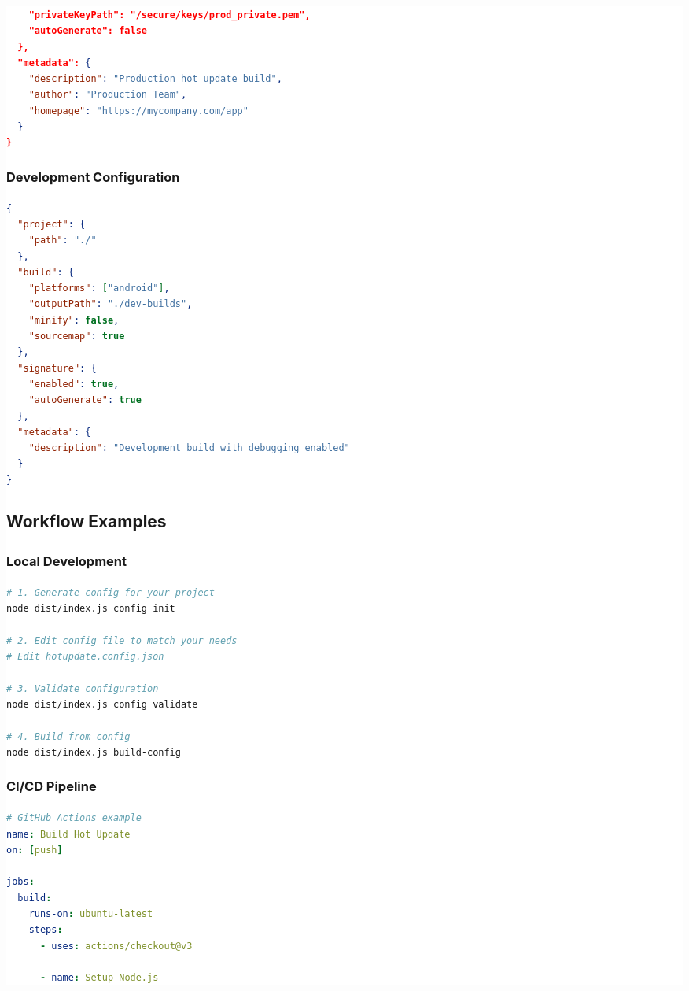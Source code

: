 ```json
    "privateKeyPath": "/secure/keys/prod_private.pem",
    "autoGenerate": false
  },
  "metadata": {
    "description": "Production hot update build",
    "author": "Production Team",
    "homepage": "https://mycompany.com/app"
  }
}
```

### Development Configuration
```json
{
  "project": {
    "path": "./"
  },
  "build": {
    "platforms": ["android"],
    "outputPath": "./dev-builds",
    "minify": false,
    "sourcemap": true
  },
  "signature": {
    "enabled": true,
    "autoGenerate": true
  },
  "metadata": {
    "description": "Development build with debugging enabled"
  }
}
```

## Workflow Examples

### Local Development
```bash
# 1. Generate config for your project
node dist/index.js config init

# 2. Edit config file to match your needs
# Edit hotupdate.config.json

# 3. Validate configuration
node dist/index.js config validate

# 4. Build from config
node dist/index.js build-config
```

### CI/CD Pipeline
```yaml
# GitHub Actions example
name: Build Hot Update
on: [push]

jobs:
  build:
    runs-on: ubuntu-latest
    steps:
      - uses: actions/checkout@v3
      
      - name: Setup Node.js
```